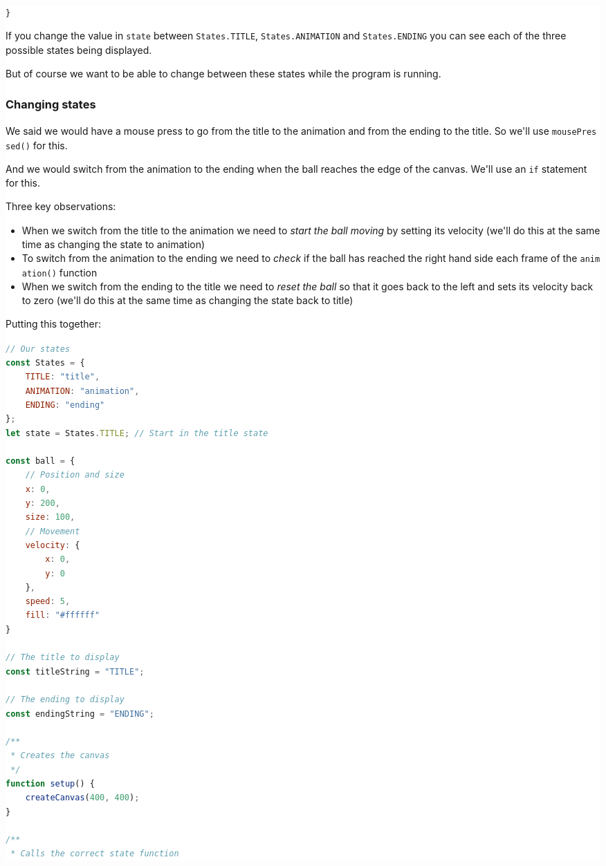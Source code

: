 ```javascript
}
```

If you change the value in `state` between `States.TITLE`, `States.ANIMATION` and `States.ENDING` you can see each of the three possible states being displayed.

But of course we want to be able to change between these states while the program is running.

### Changing states

We said we would have a mouse press to go from the title to the animation and from the ending to the title. So we'll use `mousePressed()` for this.

And we would switch from the animation to the ending when the ball reaches the edge of the canvas. We'll use an `if` statement for this.

Three key observations:

- When we switch from the title to the animation we need to *start the ball moving* by setting its velocity (we'll do this at the same time as changing the state to animation)
- To switch from the animation to the ending we need to *check* if the ball has reached the right hand side each frame of the `animation()` function
- When we switch from the ending to the title we need to *reset the ball* so that it goes back to the left and sets its velocity back to zero (we'll do this at the same time as changing the state back to title)
    
Putting this together:

```javascript
// Our states
const States = {
    TITLE: "title",
    ANIMATION: "animation",
    ENDING: "ending"
};
let state = States.TITLE; // Start in the title state

const ball = {
    // Position and size
    x: 0,
    y: 200,
    size: 100,
    // Movement
    velocity: {
        x: 0,
        y: 0
    },
    speed: 5,
    fill: "#ffffff"
}

// The title to display
const titleString = "TITLE";

// The ending to display
const endingString = "ENDING";

/**
 * Creates the canvas
 */
function setup() {
    createCanvas(400, 400);
}

/**
 * Calls the correct state function
```